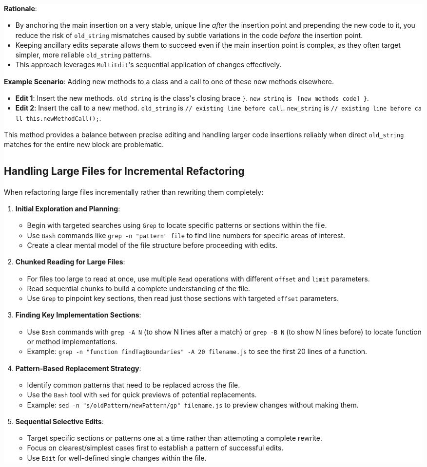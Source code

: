 **Rationale**:
*   By anchoring the main insertion on a very stable, unique line *after* the insertion point and prepending the new code to it, you reduce the risk of `old_string` mismatches caused by subtle variations in the code *before* the insertion point.
*   Keeping ancillary edits separate allows them to succeed even if the main insertion point is complex, as they often target simpler, more reliable `old_string` patterns.
*   This approach leverages `MultiEdit`'s sequential application of changes effectively.

**Example Scenario**: Adding new methods to a class and a call to one of these new methods elsewhere.
*   **Edit 1**: Insert the new methods. `old_string` is the class's closing brace `}`. `new_string` is `
    [new methods code]
    }`.
*   **Edit 2**: Insert the call to a new method. `old_string` is `// existing line before call`. `new_string` is `// existing line before call
    this.newMethodCall();`.

This method provides a balance between precise editing and handling larger code insertions reliably when direct `old_string` matches for the entire new block are problematic.

## Handling Large Files for Incremental Refactoring

When refactoring large files incrementally rather than rewriting them completely:

1. **Initial Exploration and Planning**:
   * Begin with targeted searches using `Grep` to locate specific patterns or sections within the file.
   * Use `Bash` commands like `grep -n "pattern" file` to find line numbers for specific areas of interest.
   * Create a clear mental model of the file structure before proceeding with edits.

2. **Chunked Reading for Large Files**:
   * For files too large to read at once, use multiple `Read` operations with different `offset` and `limit` parameters.
   * Read sequential chunks to build a complete understanding of the file.
   * Use `Grep` to pinpoint key sections, then read just those sections with targeted `offset` parameters.

3. **Finding Key Implementation Sections**:
   * Use `Bash` commands with `grep -A N` (to show N lines after a match) or `grep -B N` (to show N lines before) to locate function or method implementations.
   * Example: `grep -n "function findTagBoundaries" -A 20 filename.js` to see the first 20 lines of a function.

4. **Pattern-Based Replacement Strategy**:
   * Identify common patterns that need to be replaced across the file.
   * Use the `Bash` tool with `sed` for quick previews of potential replacements.
   * Example: `sed -n "s/oldPattern/newPattern/gp" filename.js` to preview changes without making them.

5. **Sequential Selective Edits**:
   * Target specific sections or patterns one at a time rather than attempting a complete rewrite.
   * Focus on clearest/simplest cases first to establish a pattern of successful edits.
   * Use `Edit` for well-defined single changes within the file.
